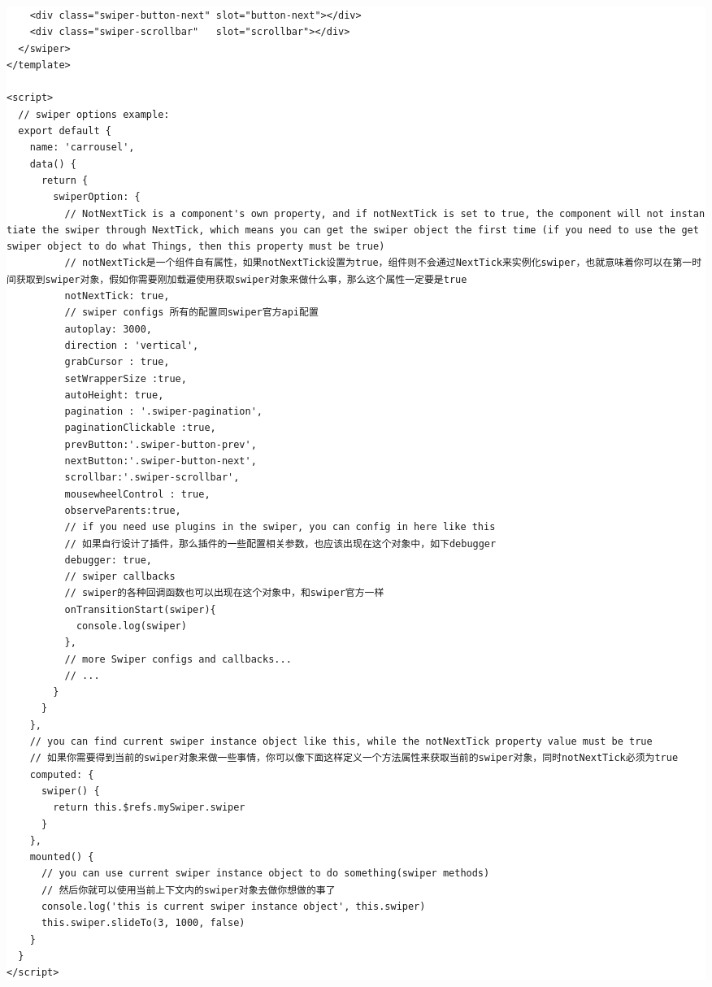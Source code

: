 ``` vue
    <div class="swiper-button-next" slot="button-next"></div>
    <div class="swiper-scrollbar"   slot="scrollbar"></div>
  </swiper>
</template>

<script>
  // swiper options example:
  export default {
    name: 'carrousel',
    data() {
      return {
        swiperOption: {
          // NotNextTick is a component's own property, and if notNextTick is set to true, the component will not instantiate the swiper through NextTick, which means you can get the swiper object the first time (if you need to use the get swiper object to do what Things, then this property must be true)
          // notNextTick是一个组件自有属性，如果notNextTick设置为true，组件则不会通过NextTick来实例化swiper，也就意味着你可以在第一时间获取到swiper对象，假如你需要刚加载遍使用获取swiper对象来做什么事，那么这个属性一定要是true
          notNextTick: true,
          // swiper configs 所有的配置同swiper官方api配置
          autoplay: 3000,
          direction : 'vertical',
          grabCursor : true,
          setWrapperSize :true,
          autoHeight: true,
          pagination : '.swiper-pagination',
          paginationClickable :true,
          prevButton:'.swiper-button-prev',
          nextButton:'.swiper-button-next',
          scrollbar:'.swiper-scrollbar',
          mousewheelControl : true,
          observeParents:true,
          // if you need use plugins in the swiper, you can config in here like this
          // 如果自行设计了插件，那么插件的一些配置相关参数，也应该出现在这个对象中，如下debugger
          debugger: true,
          // swiper callbacks
          // swiper的各种回调函数也可以出现在这个对象中，和swiper官方一样
          onTransitionStart(swiper){
            console.log(swiper)
          },
          // more Swiper configs and callbacks...
          // ...
        }
      }
    },
    // you can find current swiper instance object like this, while the notNextTick property value must be true
    // 如果你需要得到当前的swiper对象来做一些事情，你可以像下面这样定义一个方法属性来获取当前的swiper对象，同时notNextTick必须为true
    computed: {
      swiper() {
        return this.$refs.mySwiper.swiper
      }
    },
    mounted() {
      // you can use current swiper instance object to do something(swiper methods)
      // 然后你就可以使用当前上下文内的swiper对象去做你想做的事了
      console.log('this is current swiper instance object', this.swiper)
      this.swiper.slideTo(3, 1000, false)
    }
  }
</script>
```
